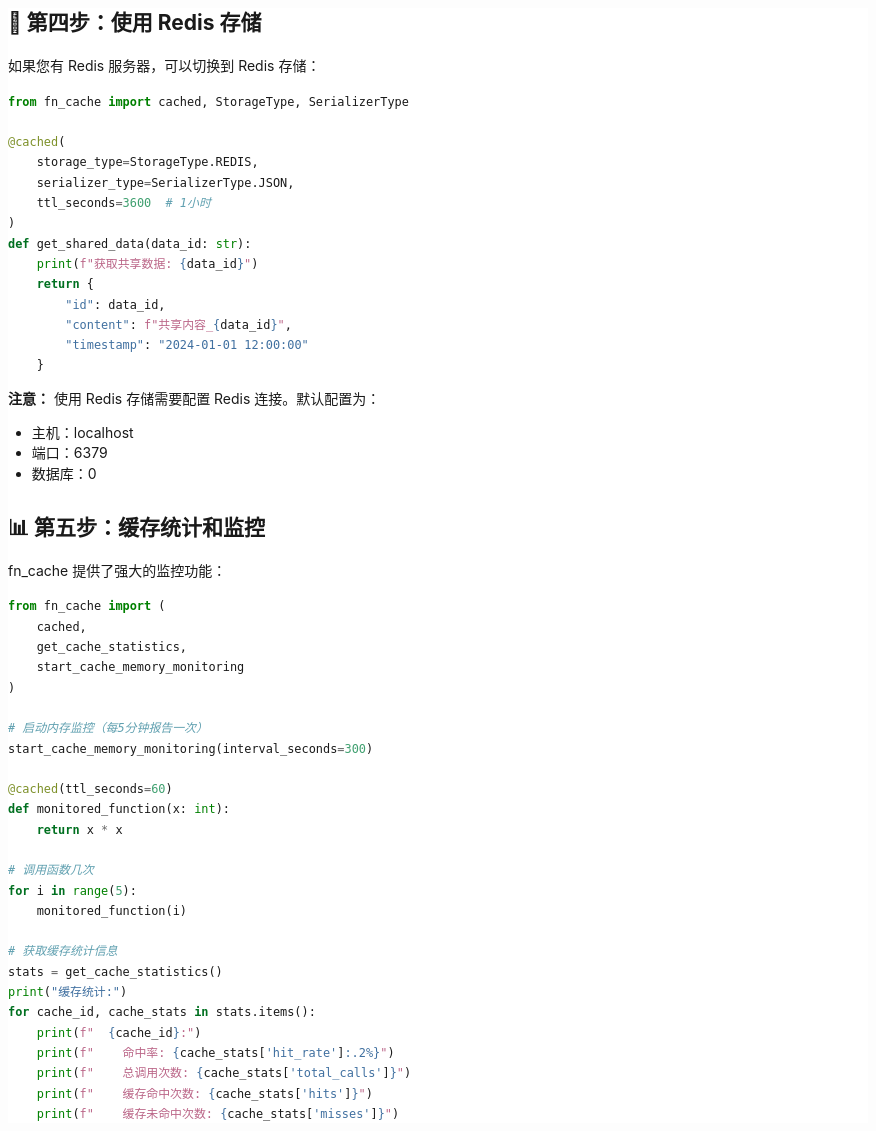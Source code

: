 ## 💾 第四步：使用 Redis 存储

如果您有 Redis 服务器，可以切换到 Redis 存储：

```python
from fn_cache import cached, StorageType, SerializerType

@cached(
    storage_type=StorageType.REDIS,
    serializer_type=SerializerType.JSON,
    ttl_seconds=3600  # 1小时
)
def get_shared_data(data_id: str):
    print(f"获取共享数据: {data_id}")
    return {
        "id": data_id,
        "content": f"共享内容_{data_id}",
        "timestamp": "2024-01-01 12:00:00"
    }
```

**注意：** 使用 Redis 存储需要配置 Redis 连接。默认配置为：
- 主机：localhost
- 端口：6379
- 数据库：0

## 📊 第五步：缓存统计和监控

fn_cache 提供了强大的监控功能：

```python
from fn_cache import (
    cached, 
    get_cache_statistics, 
    start_cache_memory_monitoring
)

# 启动内存监控（每5分钟报告一次）
start_cache_memory_monitoring(interval_seconds=300)

@cached(ttl_seconds=60)
def monitored_function(x: int):
    return x * x

# 调用函数几次
for i in range(5):
    monitored_function(i)

# 获取缓存统计信息
stats = get_cache_statistics()
print("缓存统计:")
for cache_id, cache_stats in stats.items():
    print(f"  {cache_id}:")
    print(f"    命中率: {cache_stats['hit_rate']:.2%}")
    print(f"    总调用次数: {cache_stats['total_calls']}")
    print(f"    缓存命中次数: {cache_stats['hits']}")
    print(f"    缓存未命中次数: {cache_stats['misses']}")
```
